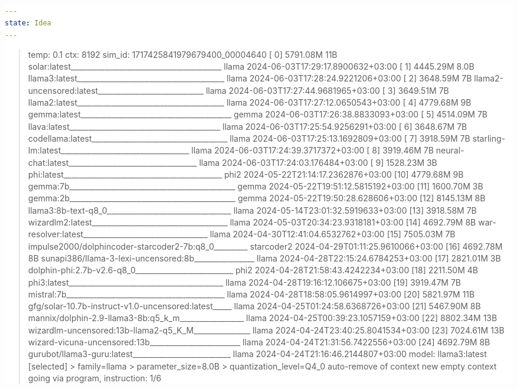 ```yaml
---
state: Idea
---
```

> temp: 0.1 ctx: 8192 sim_id: 1717425841979679400_00004640
[ 0] 5791.08M 11B  solar:latest________________________________________ llama        2024-06-03T17:29:17.8900632+03:00
[ 1] 4445.29M 8.0B llama3:latest_______________________________________ llama        2024-06-03T17:28:24.9221206+03:00
[ 2] 3648.59M 7B   llama2-uncensored:latest____________________________ llama        2024-06-03T17:27:44.9681965+03:00
[ 3] 3649.51M 7B   llama2:latest_______________________________________ llama        2024-06-03T17:27:12.0650543+03:00
[ 4] 4779.68M 9B   gemma:latest________________________________________ gemma        2024-06-03T17:26:38.8833093+03:00
[ 5] 4514.09M 7B   llava:latest________________________________________ llama        2024-06-03T17:25:54.9256291+03:00
[ 6] 3648.67M 7B   codellama:latest____________________________________ llama        2024-06-03T17:25:13.1692809+03:00
[ 7] 3918.59M 7B   starling-lm:latest__________________________________ llama        2024-06-03T17:24:39.3717372+03:00
[ 8] 3919.46M 7B   neural-chat:latest__________________________________ llama        2024-06-03T17:24:03.176484+03:00
[ 9] 1528.23M 3B   phi:latest__________________________________________ phi2         2024-05-22T21:14:17.2362876+03:00
[10] 4779.68M 9B   gemma:7b____________________________________________ gemma        2024-05-22T19:51:12.5815192+03:00
[11] 1600.70M 3B   gemma:2b____________________________________________ gemma        2024-05-22T19:50:28.628606+03:00
[12] 8145.13M 8B   llama3:8b-text-q8_0_________________________________ llama        2024-05-14T23:01:32.5919633+03:00
[13] 3918.58M 7B   wizardlm2:latest____________________________________ llama        2024-05-03T20:34:23.9318181+03:00
[14] 4692.79M 8B   war-resolver:latest_________________________________ llama        2024-04-30T12:41:04.6532762+03:00
[15] 7505.03M 7B   impulse2000/dolphincoder-starcoder2-7b:q8_0_________ starcoder2   2024-04-29T01:11:25.9610066+03:00
[16] 4692.78M 8B   sunapi386/llama-3-lexi-uncensored:8b________________ llama        2024-04-28T22:15:24.6784253+03:00
[17] 2821.01M 3B   dolphin-phi:2.7b-v2.6-q8_0__________________________ phi2         2024-04-28T21:58:43.4242234+03:00
[18] 2211.50M 4B   phi3:latest_________________________________________ llama        2024-04-28T19:16:12.106675+03:00
[19] 3919.47M 7B   mistral:7b__________________________________________ llama        2024-04-28T18:58:05.9614997+03:00
[20] 5821.97M 11B  gfg/solar-10.7b-instruct-v1.0-uncensored:latest_____ llama        2024-04-25T01:24:58.6368726+03:00
[21] 5467.90M 8B   mannix/dolphin-2.9-llama3-8b:q5_k_m_________________ llama        2024-04-25T00:39:23.1057159+03:00
[22] 8802.34M 13B  wizardlm-uncensored:13b-llama2-q5_K_M_______________ llama        2024-04-24T23:40:25.8041534+03:00
[23] 7024.61M 13B  wizard-vicuna-uncensored:13b________________________ llama        2024-04-24T21:31:56.7422556+03:00
[24] 4692.79M 8B   gurubot/llama3-guru:latest__________________________ llama        2024-04-24T21:16:46.2144807+03:00
> model: llama3:latest [selected]
	> family=llama
	> parameter_size=8.0B
	> quantization_level=Q4_0
> auto-remove of context
> new empty context
> going via program, instruction: 1/6
